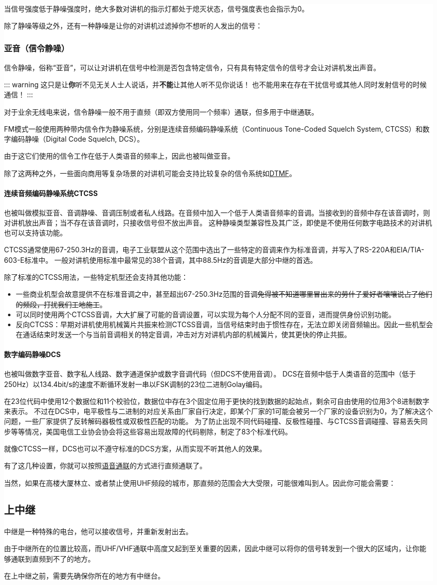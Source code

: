 当信号强度低于静噪强度时，绝大多数对讲机的指示灯都处于熄灭状态，信号强度表也会指示为0。

除了静噪等级之外，还有一种静噪是让你的对讲机过滤掉你不想听的人发出的信号：

### 亚音（信令静噪）

信令静噪，俗称“亚音”，可以让对讲机在信号中检测是否包含特定信令，只有具有特定信令的信号才会让对讲机发出声音。

::: warning
这只是让**你**听不见无关人士人说话，并**不能**让其他人听不见你说话！
也不能用来在存在干扰信号或其他人同时发射信号的时候通信！
:::

对于业余无线电来说，信令静噪一般不用于直频（即双方使用同一个频率）通联，但多用于中继通联。

FM模式一般使用两种带内信令作为静噪系统，分别是连续音频编码静噪系统（Continuous Tone-Coded Squelch System, CTCSS）和数字编码静噪（Digital Code Squelch, DCS）。

由于这它们使用的信令工作在低于人类语音的频率上，因此也被叫做亚音。

除了这两种之外，一些面向商用等复杂场景的对讲机可能会支持比较复杂的信令系统如[DTMF](/pages/aeb68f/)。

#### 连续音频编码静噪系统CTCSS

也被叫做模拟亚音、音调静噪、音调压制或者私人线路。在音频中加入一个低于人类语音频率的音调。当接收到的音频中存在该音调时，则对讲机放出声音；当不存在该音调时，只接收信号但不放出声音。
这种静噪类型兼容性及其广泛，即使是不使用任何数字电路技术的对讲机也可以支持该功能。

CTCSS通常使用67-250.3Hz的音调，电子工业联盟从这个范围中选出了一些特定的音调来作为标准音调，并写入了RS-220A和EIA/TIA-603-E标准中。
一般对讲机使用标准中最常见的38个音调，其中88.5Hz的音调是大部分中继的首选。

除了标准的CTCSS用法，一些特定机型还会支持其他功能：

* 一些商业机型会故意提供不在标准音调之中，甚至超出67-250.3Hz范围的音调~~免得被不知道哪里冒出来的劳什子爱好者嚷嚷说占了他们的频段，打扰我们工地施工~~。
* 可以同时使用两个CTCSS音调，大大扩展了可能的音调设置，可以实现为每个人分配不同的亚音，进而提供身份识别功能。
* 反向CTCSS：早期对讲机使用机械簧片共振来检测CTCSS音调，当信号结束时由于惯性存在，无法立即关闭音频输出。因此一些机型会在通话结束时发送一个与当前音调相关的特定音调，冲击对方对讲机内部的机械簧片，使其更快的停止共振。

#### 数字编码静噪DCS

也被叫做数字亚音、数字私人线路、数字通道保护或数字音调代码（但DCS不使用音调）。
DCS在音频中低于人类语音的范围中（低于250Hz）以134.4bit/s的速度不断循环发射一串以FSK调制的23位二进制Golay编码。

在23位代码中使用12个数据位和11个校验位，数据位中存在3个固定位用于更快的找到数据的起始点，剩余可自由使用的位用3个8进制数字来表示。
不过在DCS中，电平极性与二进制的对应关系由厂家自行决定，即某个厂家的1可能会被另一个厂家的设备识别为0，为了解决这个问题，一些厂家提供了反转解码器极性或双极性匹配的功能。
为了防止出现不同代码碰撞、反极性碰撞、与CTCSS音调碰撞、容易丢失同步等等情况，美国电信工业协会协会将这些容易出现故障的代码剔除，制定了83个标准代码。

就像CTCSS一样，DCS也可以不遵守标准的DCS方案，从而实现不听其他人的效果。

有了这几种设置，你就可以按照[语音通联](/pages/f3ba92/)的方式进行直频通联了。

当然，如果在高楼大厦林立、或者禁止使用UHF频段的城市，那直频的范围会大大受限，可能很难叫到人。因此你可能会需要：

## 上中继

中继是一种特殊的电台，他可以接收信号，并重新发射出去。

由于中继所在的位置比较高，而UHF/VHF通联中高度又起到至关重要的因素，因此中继可以将你的信号转发到一个很大的区域内，让你能够通联到直频到不了的地方。

在上中继之前，需要先确保你所在的地方有中继台。
